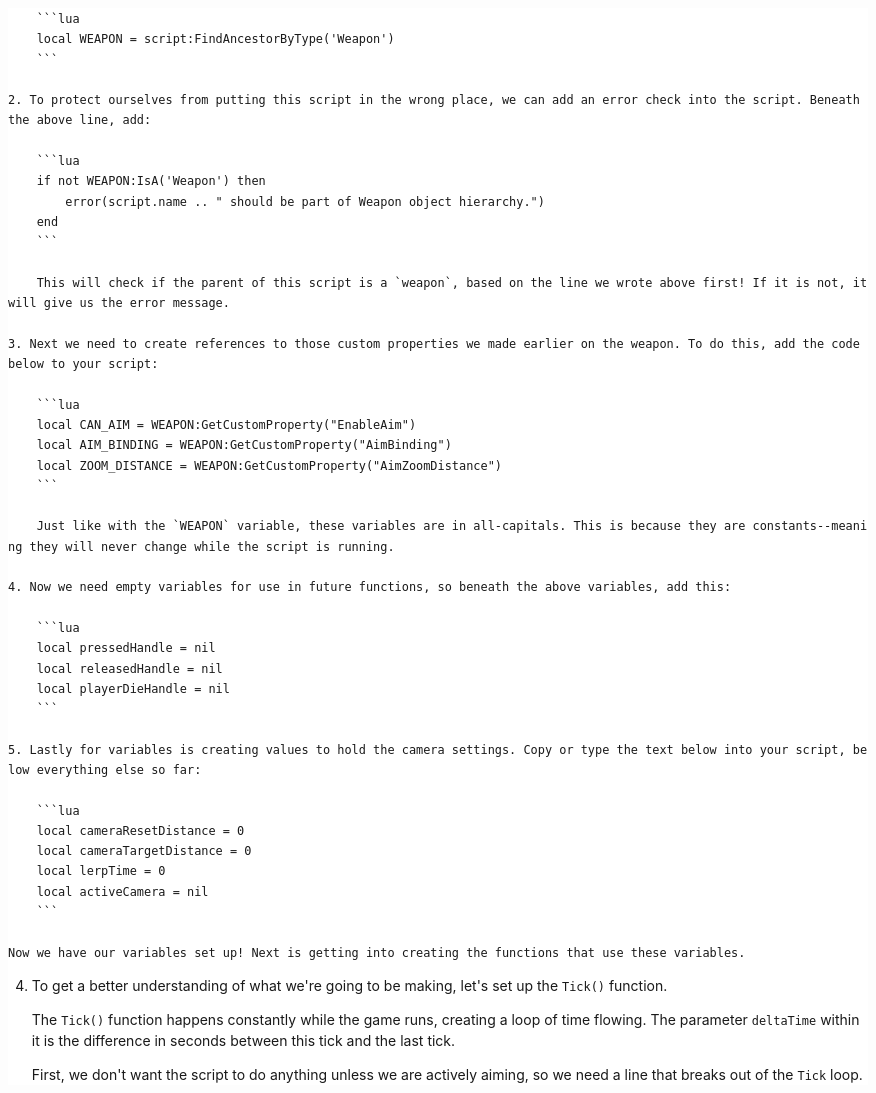         ```lua
        local WEAPON = script:FindAncestorByType('Weapon')
        ```

    2. To protect ourselves from putting this script in the wrong place, we can add an error check into the script. Beneath the above line, add:

        ```lua
        if not WEAPON:IsA('Weapon') then
            error(script.name .. " should be part of Weapon object hierarchy.")
        end
        ```

        This will check if the parent of this script is a `weapon`, based on the line we wrote above first! If it is not, it will give us the error message.

    3. Next we need to create references to those custom properties we made earlier on the weapon. To do this, add the code below to your script:

        ```lua
        local CAN_AIM = WEAPON:GetCustomProperty("EnableAim")
        local AIM_BINDING = WEAPON:GetCustomProperty("AimBinding")
        local ZOOM_DISTANCE = WEAPON:GetCustomProperty("AimZoomDistance")
        ```

        Just like with the `WEAPON` variable, these variables are in all-capitals. This is because they are constants--meaning they will never change while the script is running.

    4. Now we need empty variables for use in future functions, so beneath the above variables, add this:

        ```lua
        local pressedHandle = nil
        local releasedHandle = nil
        local playerDieHandle = nil
        ```

    5. Lastly for variables is creating values to hold the camera settings. Copy or type the text below into your script, below everything else so far:

        ```lua
        local cameraResetDistance = 0
        local cameraTargetDistance = 0
        local lerpTime = 0
        local activeCamera = nil
        ```

    Now we have our variables set up! Next is getting into creating the functions that use these variables.

4. To get a better understanding of what we're going to be making, let's set up the `Tick()` function.

    The `Tick()` function happens constantly while the game runs, creating a loop of time flowing. The parameter `deltaTime` within it is the difference in seconds between this tick and the last tick.

    First, we don't want the script to do anything unless we are actively aiming, so we need a line that breaks out of the `Tick` loop.
